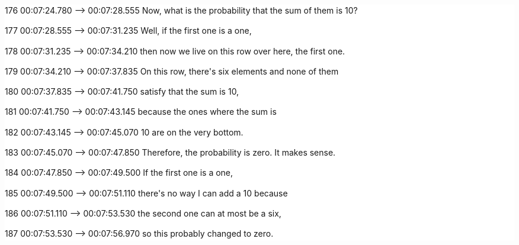 176
00:07:24.780 --> 00:07:28.555
Now, what is the probability
that the sum of them is 10?

177
00:07:28.555 --> 00:07:31.235
Well, if the first one is a one,

178
00:07:31.235 --> 00:07:34.210
then now we live on this row
over here, the first one.

179
00:07:34.210 --> 00:07:37.835
On this row, there's six
elements and none of them

180
00:07:37.835 --> 00:07:41.750
satisfy that the sum is 10,

181
00:07:41.750 --> 00:07:43.145
because the ones
where the sum is

182
00:07:43.145 --> 00:07:45.070
10 are on the very bottom.

183
00:07:45.070 --> 00:07:47.850
Therefore, the probability
is zero. It makes sense.

184
00:07:47.850 --> 00:07:49.500
If the first one is a one,

185
00:07:49.500 --> 00:07:51.110
there's no way I can
add a 10 because

186
00:07:51.110 --> 00:07:53.530
the second one can
at most be a six,

187
00:07:53.530 --> 00:07:56.970
so this probably
changed to zero.